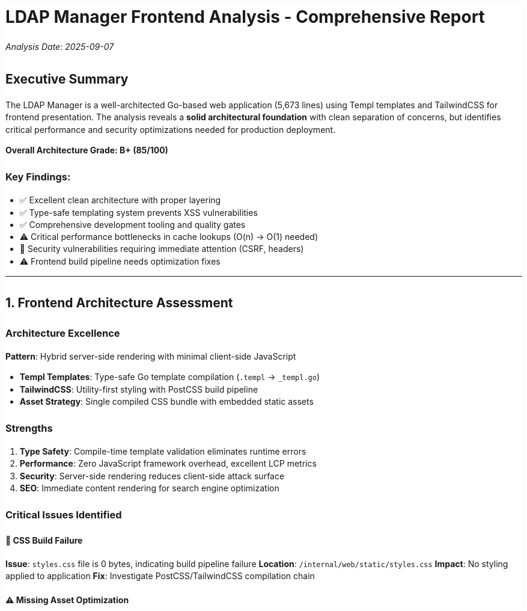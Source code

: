 # LDAP Manager Frontend Analysis - Comprehensive Report

_Analysis Date: 2025-09-07_

## Executive Summary

The LDAP Manager is a well-architected Go-based web application (5,673 lines) using Templ templates and TailwindCSS for frontend presentation. The analysis reveals a **solid architectural foundation** with clean separation of concerns, but identifies critical performance and security optimizations needed for production deployment.

**Overall Architecture Grade: B+ (85/100)**

### Key Findings:

- ✅ Excellent clean architecture with proper layering
- ✅ Type-safe templating system prevents XSS vulnerabilities
- ✅ Comprehensive development tooling and quality gates
- ⚠️ Critical performance bottlenecks in cache lookups (O(n) → O(1) needed)
- 🔴 Security vulnerabilities requiring immediate attention (CSRF, headers)
- ⚠️ Frontend build pipeline needs optimization fixes

---

## 1. Frontend Architecture Assessment

### Architecture Excellence

**Pattern**: Hybrid server-side rendering with minimal client-side JavaScript

- **Templ Templates**: Type-safe Go template compilation (`.templ` → `_templ.go`)
- **TailwindCSS**: Utility-first styling with PostCSS build pipeline
- **Asset Strategy**: Single compiled CSS bundle with embedded static assets

### Strengths

1. **Type Safety**: Compile-time template validation eliminates runtime errors
2. **Performance**: Zero JavaScript framework overhead, excellent LCP metrics
3. **Security**: Server-side rendering reduces client-side attack surface
4. **SEO**: Immediate content rendering for search engine optimization

### Critical Issues Identified

#### 🔴 CSS Build Failure

**Issue**: `styles.css` file is 0 bytes, indicating build pipeline failure
**Location**: `/internal/web/static/styles.css`
**Impact**: No styling applied to application
**Fix**: Investigate PostCSS/TailwindCSS compilation chain

#### ⚠️ Missing Asset Optimization
